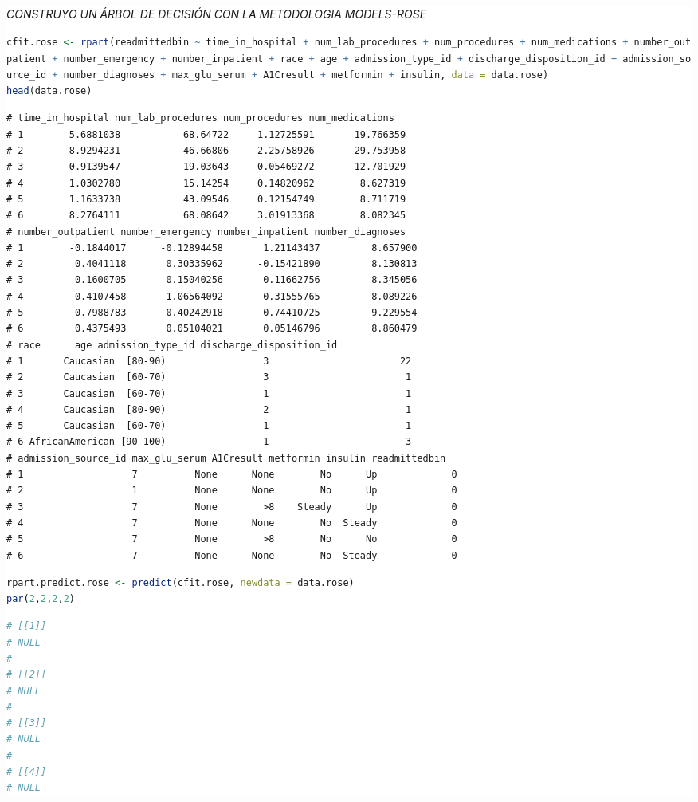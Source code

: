 *CONSTRUYO UN ÁRBOL DE DECISIÓN CON LA METODOLOGIA MODELS-ROSE*

```R
cfit.rose <- rpart(readmittedbin ~ time_in_hospital + num_lab_procedures + num_procedures + num_medications + number_outpatient + number_emergency + number_inpatient + race + age + admission_type_id + discharge_disposition_id + admission_source_id + number_diagnoses + max_glu_serum + A1Cresult + metformin + insulin, data = data.rose)
head(data.rose)
```

```
# time_in_hospital num_lab_procedures num_procedures num_medications
# 1        5.6881038           68.64722     1.12725591       19.766359
# 2        8.9294231           46.66806     2.25758926       29.753958
# 3        0.9139547           19.03643    -0.05469272       12.701929
# 4        1.0302780           15.14254     0.14820962        8.627319
# 5        1.1633738           43.09546     0.12154749        8.711719
# 6        8.2764111           68.08642     3.01913368        8.082345
# number_outpatient number_emergency number_inpatient number_diagnoses
# 1        -0.1844017      -0.12894458       1.21143437         8.657900
# 2         0.4041118       0.30335962      -0.15421890         8.130813
# 3         0.1600705       0.15040256       0.11662756         8.345056
# 4         0.4107458       1.06564092      -0.31555765         8.089226
# 5         0.7988783       0.40242918      -0.74410725         9.229554
# 6         0.4375493       0.05104021       0.05146796         8.860479
# race      age admission_type_id discharge_disposition_id
# 1       Caucasian  [80-90)                 3                       22
# 2       Caucasian  [60-70)                 3                        1
# 3       Caucasian  [60-70)                 1                        1
# 4       Caucasian  [80-90)                 2                        1
# 5       Caucasian  [60-70)                 1                        1
# 6 AfricanAmerican [90-100)                 1                        3
# admission_source_id max_glu_serum A1Cresult metformin insulin readmittedbin
# 1                   7          None      None        No      Up             0
# 2                   1          None      None        No      Up             0
# 3                   7          None        >8    Steady      Up             0
# 4                   7          None      None        No  Steady             0
# 5                   7          None        >8        No      No             0
# 6                   7          None      None        No  Steady             0
```

```R
rpart.predict.rose <- predict(cfit.rose, newdata = data.rose)
par(2,2,2,2)
```

```R
# [[1]]
# NULL
# 
# [[2]]
# NULL
# 
# [[3]]
# NULL
# 
# [[4]]
# NULL
```
